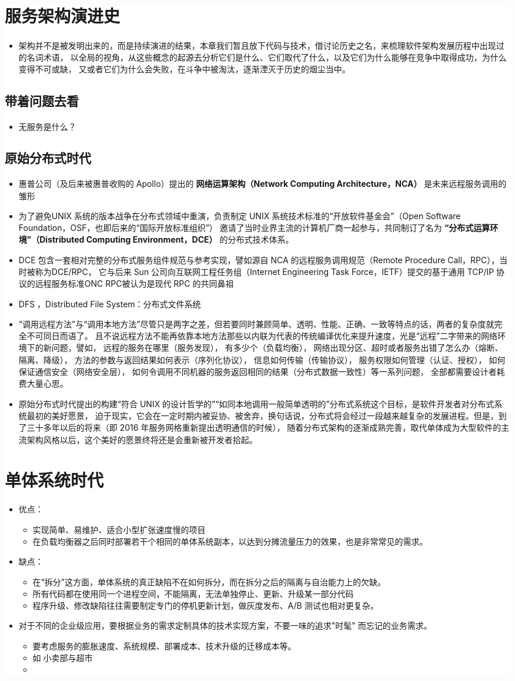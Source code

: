 # 服务架构演进史
- 架构并不是被发明出来的，而是持续演进的结果，本章我们暂且放下代码与技术，借讨论历史之名，来梳理软件架构发展历程中出现过的名词术语，
以全局的视角，从这些概念的起源去分析它们是什么、它们取代了什么，以及它们为什么能够在竞争中取得成功，为什么变得不可或缺，
又或者它们为什么会失败，在斗争中被淘汰，逐渐湮灭于历史的烟尘当中。


## 带着问题去看
- 无服务是什么？


## 原始分布式时代
- 惠普公司（及后来被惠普收购的 Apollo）提出的 **网络运算架构（Network Computing Architecture，NCA）** 是未来远程服务调用的雏形
- 为了避免UNIX 系统的版本战争在分布式领域中重演，负责制定 UNIX 系统技术标准的“开放软件基金会”（Open Software Foundation，OSF，也即后来的“国际开放标准组织”）
邀请了当时业界主流的计算机厂商一起参与，共同制订了名为 **“分布式运算环境”（Distributed Computing Environment，DCE）** 的分布式技术体系。
- DCE 包含一套相对完整的分布式服务组件规范与参考实现，譬如源自 NCA 的远程服务调用规范（Remote Procedure Call，RPC），当时被称为DCE/RPC，
它与后来 Sun 公司向互联网工程任务组（Internet Engineering Task Force，IETF）提交的基于通用 TCP/IP 协议的远程服务标准ONC RPC被认为是现代 RPC 的共同鼻祖
- DFS ，Distributed File System：分布式文件系统

- “调用远程方法”与“调用本地方法”尽管只是两字之差，但若要同时兼顾简单、透明、性能、正确、一致等特点的话，两者的复杂度就完全不可同日而语了。
且不说远程方法不能再依靠本地方法那些以内联为代表的传统编译优化来提升速度，光是“远程”二字带来的网络环境下的新问题，譬如，
远程的服务在哪里（服务发现），
有多少个（负载均衡），
网络出现分区、超时或者服务出错了怎么办（熔断、隔离、降级），
方法的参数与返回结果如何表示（序列化协议），
信息如何传输（传输协议），
服务权限如何管理（认证、授权），
如何保证通信安全（网络安全层），
如何令调用不同机器的服务返回相同的结果（分布式数据一致性）等一系列问题，
全部都需要设计者耗费大量心思。

- 原始分布式时代提出的构建“符合 UNIX 的设计哲学的”“如同本地调用一般简单透明的”分布式系统这个目标，是软件开发者对分布式系统最初的美好愿景，
迫于现实，它会在一定时期内被妥协、被舍弃，换句话说，分布式将会经过一段越来越复杂的发展进程。但是，到了三十多年以后的将来（即 2016 年服务网格重新提出透明通信的时候），
随着分布式架构的逐渐成熟完善，取代单体成为大型软件的主流架构风格以后，这个美好的愿景终将还是会重新被开发者拾起。



# 单体系统时代
- 优点：
    - 实现简单、易维护、适合小型扩张速度慢的项目
    - 在负载均衡器之后同时部署若干个相同的单体系统副本，以达到分摊流量压力的效果，也是非常常见的需求。
- 缺点：
    - 在“拆分”这方面，单体系统的真正缺陷不在如何拆分，而在拆分之后的隔离与自治能力上的欠缺。
    - 所有代码都在使用同一个进程空间，不能隔离，无法单独停止、更新、升级某一部分代码
    - 程序升级、修改缺陷往往需要制定专门的停机更新计划，做灰度发布、A/B 测试也相对更复杂。
        
- 对于不同的企业级应用，要根据业务的需求定制具体的技术实现方案，不要一味的追求"时髦" 而忘记的业务需求。
    - 要考虑服务的膨胀速度、系统规模、部署成本、技术升级的迁移成本等。
    - 如 小卖部与超市
    - 
